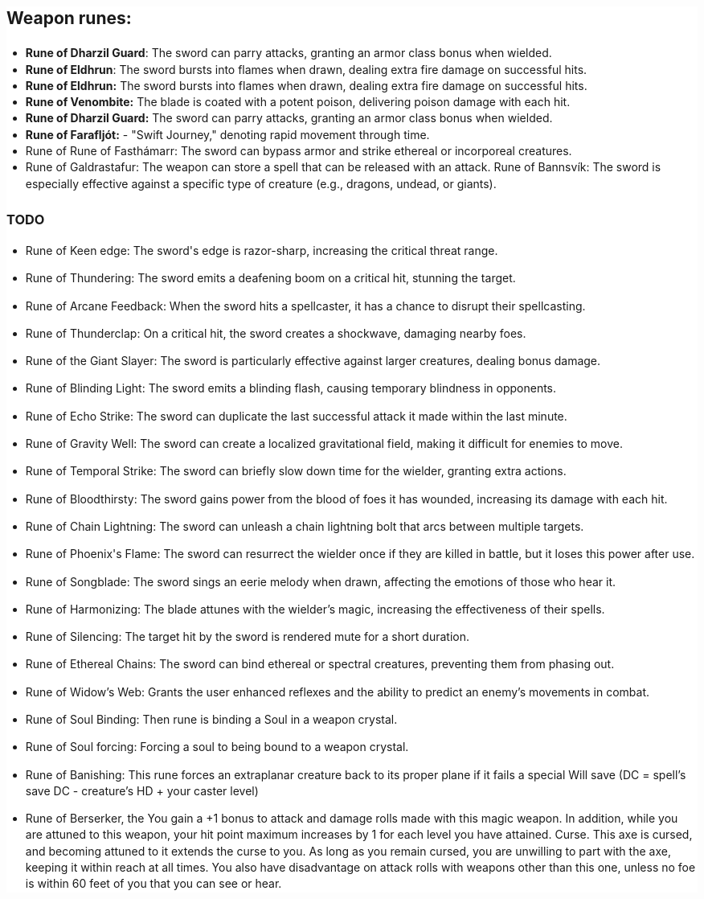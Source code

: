 ## Weapon runes:
 - **Rune of Dharzil Guard**: The sword can parry attacks, granting an armor class bonus when wielded.
 - **Rune of Eldhrun**: The sword bursts into flames when drawn, dealing extra fire damage on successful hits.
- **Rune of Eldhrun:** The sword bursts into flames when drawn, dealing extra fire damage on successful hits.
- **Rune of Venombite:** The blade is coated with a potent poison, delivering poison damage with each hit.
- **Rune of Dharzil Guard:** The sword can parry attacks, granting an armor class bonus when wielded.
- **Rune of Farafljót:** - "Swift Journey," denoting rapid movement through time.
- Rune of Rune of Fasthámarr: The sword can bypass armor and strike ethereal or incorporeal creatures.
- Rune of Galdrastafur: The weapon can store a spell that can be released with an attack.
Rune of Bannsvík: The sword is especially effective against a specific type of creature (e.g., dragons, undead, or giants).

### TODO

- Rune of Keen edge: The sword's edge is razor-sharp, increasing the critical threat range.

- Rune of Thundering: The sword emits a deafening boom on a critical hit, stunning the target.

- Rune of Arcane Feedback: When the sword hits a spellcaster, it has a chance to disrupt their spellcasting.

- Rune of Thunderclap: On a critical hit, the sword creates a shockwave, damaging nearby foes.
- Rune of the Giant Slayer: The sword is particularly effective against larger creatures, dealing bonus damage.
- Rune of Blinding Light: The sword emits a blinding flash, causing temporary blindness in opponents.
- Rune of Echo Strike: The sword can duplicate the last successful attack it made within the last minute.

- Rune of Gravity Well: The sword can create a localized gravitational field, making it difficult for enemies to move.
- Rune of Temporal Strike: The sword can briefly slow down time for the wielder, granting extra actions.
- Rune of Bloodthirsty: The sword gains power from the blood of foes it has wounded, increasing its damage with each hit.
- Rune of Chain Lightning: The sword can unleash a chain lightning bolt that arcs between multiple targets.
- Rune of Phoenix's Flame: The sword can resurrect the wielder once if they are killed in battle, but it loses this power after use.
- Rune of Songblade: The sword sings an eerie melody when drawn, affecting the emotions of those who hear it.
- Rune of Harmonizing: The blade attunes with the wielder’s magic, increasing the effectiveness of their spells.
- Rune of Silencing: The target hit by the sword is rendered mute for a short duration.
- Rune of Ethereal Chains: The sword can bind ethereal or spectral creatures, preventing them from phasing out.
- Rune of Widow’s Web: Grants the user enhanced reflexes and the ability to predict an enemy’s movements in combat.
- Rune of Soul Binding: Then rune is binding a Soul in a weapon crystal.
- Rune of Soul forcing: Forcing a soul to being bound to a weapon crystal.
- Rune of Banishing: This rune forces an extraplanar creature back to its proper plane if it fails a special Will save (DC = spell’s save DC - creature’s HD + your caster level)
- Rune of Berserker, the You gain a +1 bonus to attack and damage rolls made with this magic weapon. In addition, while you are attuned to this weapon, your hit point maximum increases by 1 for each level you have attained. Curse. This axe is cursed, and becoming attuned to it extends the curse to you. As long as you remain cursed, you are unwilling to part with the axe, keeping it within reach at all times. You also have disadvantage on attack rolls with weapons other than this one, unless no foe is within 60 feet of you that you can see or hear.